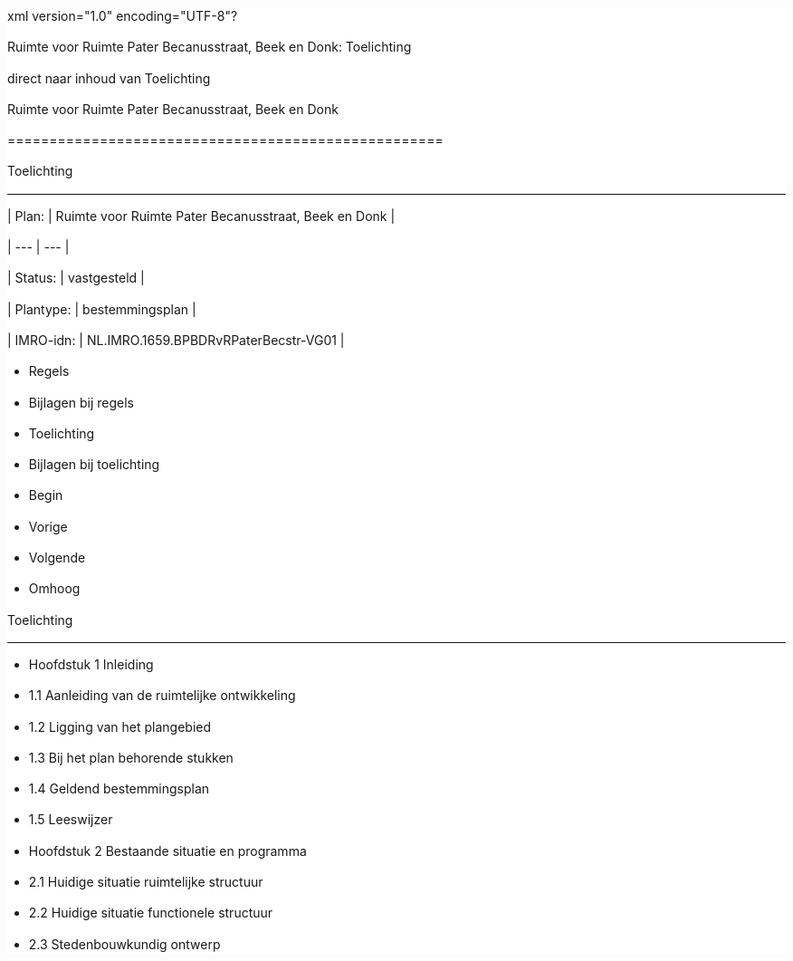 xml version\="1\.0" encoding\="UTF\-8"?

Ruimte voor Ruimte Pater Becanusstraat, Beek en Donk: Toelichting

direct naar inhoud van Toelichting

Ruimte voor Ruimte Pater Becanusstraat, Beek en Donk

====================================================

Toelichting

-----------

| Plan: | Ruimte voor Ruimte Pater Becanusstraat, Beek en Donk |

| --- | --- |

| Status: | vastgesteld |

| Plantype: | bestemmingsplan |

| IMRO\-idn: | NL.IMRO.1659\.BPBDRvRPaterBecstr\-VG01 |

* Regels

* Bijlagen bij regels

* Toelichting

* Bijlagen bij toelichting

* Begin

* Vorige

* Volgende

* Omhoog

Toelichting

-----------

* Hoofdstuk 1 Inleiding

+ 1\.1 Aanleiding van de ruimtelijke ontwikkeling

+ 1\.2 Ligging van het plangebied

+ 1\.3 Bij het plan behorende stukken

+ 1\.4 Geldend bestemmingsplan

+ 1\.5 Leeswijzer

* Hoofdstuk 2 Bestaande situatie en programma

+ 2\.1 Huidige situatie ruimtelijke structuur

+ 2\.2 Huidige situatie functionele structuur

+ 2\.3 Stedenbouwkundig ontwerp
